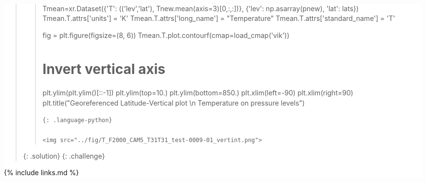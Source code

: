> > 
> > Tmean=xr.Dataset({'T': (('lev','lat'), Tnew.mean(axis=3)[0,:,:])},
> >                  {'lev':  np.asarray(pnew), 'lat':  lats})
> > Tmean.T.attrs['units'] = 'K'
> > Tmean.T.attrs['long_name'] = "Temperature"
> > Tmean.T.attrs['standard_name'] = 'T'
> > 
> > fig = plt.figure(figsize=(8, 6))
> > Tmean.T.plot.contourf(cmap=load_cmap('vik'))
> > # Invert vertical axis
> > plt.ylim(plt.ylim()[::-1])
> > plt.ylim(top=10.)
> > plt.ylim(bottom=850.)
> > plt.xlim(left=-90)
> > plt.xlim(right=90)
> > plt.title("Georeferenced Latitude-Vertical plot \n Temperature on pressure levels")
> > ~~~
> > {: .language-python}
> >
> > <img src="../fig/T_F2000_CAM5_T31T31_test-0009-01_vertint.png"> 
> >
> {: .solution}
{: .challenge}

{% include links.md %}

